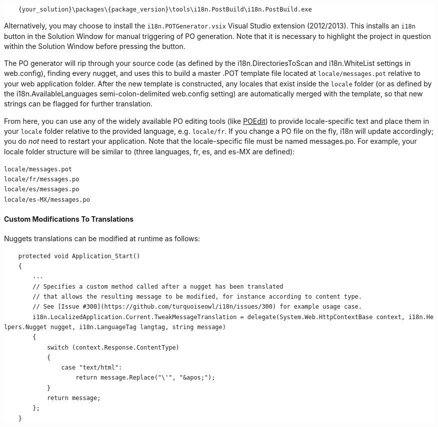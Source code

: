 ``` 
    {your_solution}\packages\{package_version}\tools\i18n.PostBuild\i18n.PostBuild.exe
```
    
Alternatively, you may choose to install the `i18n.POTGenerator.vsix` Visual Studio extension (2012/2013).
This installs an `i18n` button in the Solution Window for manual triggering of PO generation. Note that
it is necessary to highlight the project in question within the Solution Window before pressing the button.

The PO generator will rip through your source code (as defined by the
i18n.DirectoriesToScan and i18n.WhiteList settings in web.config), finding every nugget, 
and uses this to build a master .POT template file located at `locale/messages.pot`
relative to your web application folder. After the new template is constructed, any locales that exist 
inside the `locale` folder (or as defined by the i18n.AvailableLanguages semi-colon-delimited web.config setting)
are automatically merged with the template, so that new strings can be flagged for further translation.

From here, you can use any of the widely available PO editing tools (like [POEdit](http://www.poedit.net))
to provide locale-specific text and place them in your `locale` folder relative to the provided language, e.g. `locale/fr`. 
If you change a PO file on the fly, i18n will update accordingly; you do _not_ need to restart your application.
Note that the locale-specific file must be named messages.po. For example, your locale folder structure will be similar to (three languages, fr, es, and es-MX are defined):
```
locale/messages.pot
locale/fr/messages.po
locale/es/messages.po
locale/es-MX/messages.po
```

#### Custom Modifications To Translations

Nuggets translations can be modified at runtime as follows:

```
    protected void Application_Start()
    {
        ...
        // Specifies a custom method called after a nugget has been translated
        // that allows the resulting message to be modified, for instance according to content type.
        // See [Issue #300](https://github.com/turquoiseowl/i18n/issues/300) for example usage case.
        i18n.LocalizedApplication.Current.TweakMessageTranslation = delegate(System.Web.HttpContextBase context, i18n.Helpers.Nugget nugget, i18n.LanguageTag langtag, string message)
        {
            switch (context.Response.ContentType)
            {
                case "text/html":
                    return message.Replace("\'", "&apos;");
            }
            return message;
        };
    }
```
